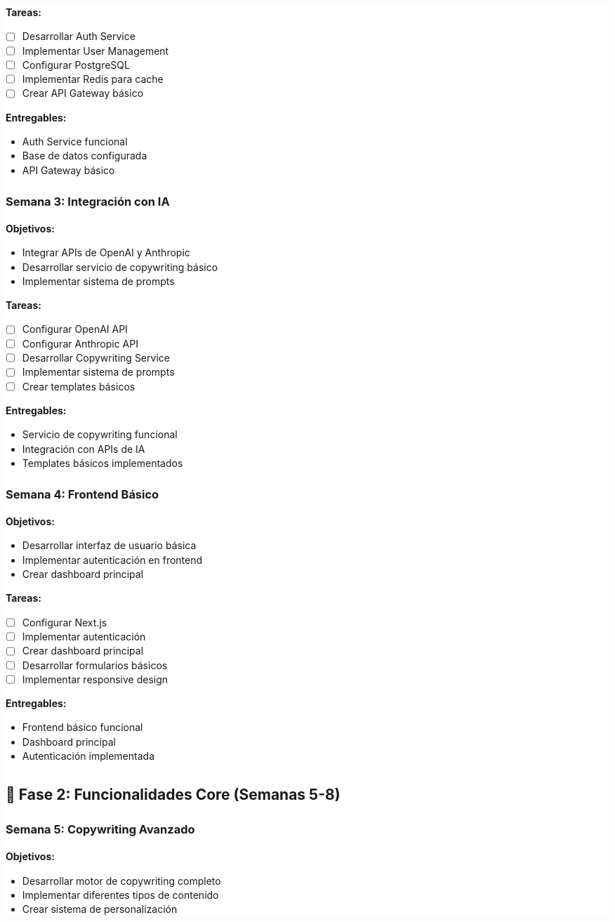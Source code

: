 **Tareas:**
- [ ] Desarrollar Auth Service
- [ ] Implementar User Management
- [ ] Configurar PostgreSQL
- [ ] Implementar Redis para cache
- [ ] Crear API Gateway básico

**Entregables:**
- Auth Service funcional
- Base de datos configurada
- API Gateway básico

### Semana 3: Integración con IA
**Objetivos:**
- Integrar APIs de OpenAI y Anthropic
- Desarrollar servicio de copywriting básico
- Implementar sistema de prompts

**Tareas:**
- [ ] Configurar OpenAI API
- [ ] Configurar Anthropic API
- [ ] Desarrollar Copywriting Service
- [ ] Implementar sistema de prompts
- [ ] Crear templates básicos

**Entregables:**
- Servicio de copywriting funcional
- Integración con APIs de IA
- Templates básicos implementados

### Semana 4: Frontend Básico
**Objetivos:**
- Desarrollar interfaz de usuario básica
- Implementar autenticación en frontend
- Crear dashboard principal

**Tareas:**
- [ ] Configurar Next.js
- [ ] Implementar autenticación
- [ ] Crear dashboard principal
- [ ] Desarrollar formularios básicos
- [ ] Implementar responsive design

**Entregables:**
- Frontend básico funcional
- Dashboard principal
- Autenticación implementada

## 📅 Fase 2: Funcionalidades Core (Semanas 5-8)

### Semana 5: Copywriting Avanzado
**Objetivos:**
- Desarrollar motor de copywriting completo
- Implementar diferentes tipos de contenido
- Crear sistema de personalización
